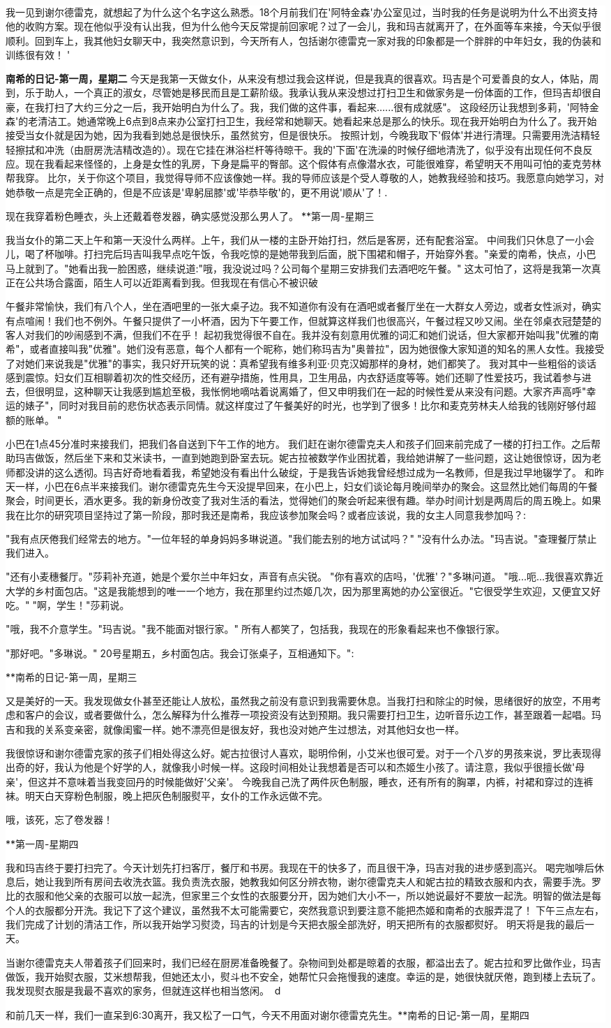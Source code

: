 我一见到谢尔德雷克，就想起了为什么这个名字这么熟悉。18个月前我们在'阿特金森'办公室见过，当时我的任务是说明为什么不出资支持他的收购方案。现在他似乎没有认出我，但为什么他今天反常提前回家呢？过了一会儿，我和玛吉就离开了，在外面等车来接，今天似乎很顺利。回到车上，我其他妇女聊天中，我突然意识到，今天所有人，包括谢尔德雷克一家对我的印象都是一个胖胖的中年妇女，我的伪装和训练很有效！ '

**南希的日记-第一周，星期二** 今天是我第一天做女仆，从来没有想过我会这样说，但是我真的很喜欢。玛吉是个可爱善良的女人，体贴，周到，乐于助人，一个真正的淑女，尽管她是移民而且是工薪阶级。我承认我从来没想过打扫卫生和做家务是一份体面的工作，但玛吉却很自豪，在我打扫了大约三分之一后，我开始明白为什么了。我，我们做的这件事，看起来......很有成就感"。 这段经历让我想到多莉，'阿特金森'的老清洁工。她通常晚上6点到8点来办公室打扫卫生，我经常和她聊天。她看起来总是那么的快乐。现在我开始明白为什么了。我开始接受当女仆就是因为她，因为我看到她总是很快乐，虽然贫穷，但是很快乐。 按照计划，今晚我取下'假体'并进行清理。只需要用洗洁精轻轻擦拭和冲洗（由厨房洗洁精改造的）。现在它挂在淋浴栏杆等待晾干。我的'下面'在洗澡的时候仔细地清洗了，似乎没有出现任何不良反应。现在我看起来怪怪的，上身是女性的乳房，下身是扁平的臀部。这个假体有点像潜水衣，可能很难穿，希望明天不用叫可怕的麦克劳林帮我穿。 比尔，关于你这个项目，我觉得导师不应该像她一样。我的导师应该是个受人尊敬的人，她教我经验和技巧。我愿意向她学习，对她恭敬一点是完全正确的，但是不应该是'卑躬屈膝'或'毕恭毕敬'的，更不用说'顺从'了！.

现在我穿着粉色睡衣，头上还戴着卷发器，确实感觉没那么男人了。 **第一周-星期三

我当女仆的第二天上午和第一天没什么两样。上午，我们从一楼的主卧开始打扫，然后是客房，还有配套浴室。 中间我们只休息了一小会儿，喝了杯咖啡。打扫完后玛吉叫我早点吃午饭，令我吃惊的是她带我到后面，脱下围裙和帽子，开始穿外套。"亲爱的南希，快点，小巴马上就到了。"她看出我一脸困惑，继续说道:"哦，我没说过吗？公司每个星期三安排我们去酒吧吃午餐。" 这太可怕了，这将是我第一次真正在公共场合露面，陌生人可以近距离看到我。但我现在有信心不被识破

午餐非常愉快，我们有八个人，坐在酒吧里的一张大桌子边。我不知道你有没有在酒吧或者餐厅坐在一大群女人旁边，或者女性派对，确实有点喧闹！我们也不例外。午餐只提供了一小杯酒，因为下午要工作，但就算这样我们也很高兴，午餐过程又吵又闹。坐在邻桌衣冠楚楚的客人对我们的吵闹感到不满，但我们不在乎！ 起初我觉得很不自在。我并没有刻意用优雅的词汇和她们说话，但大家都开始叫我"优雅的南希"，或者直接叫我"优雅"。她们没有恶意，每个人都有一个昵称，她们称玛吉为"奥普拉"，因为她很像大家知道的知名的黑人女性。我接受了对她们来说我是"优雅"的事实，我只好开玩笑的说：真希望我有维多利亚·贝克汉姆那样的身材，她们都笑了。 我对其中一些粗俗的谈话感到震惊。妇女们互相聊着初次的性交经历，还有避孕措施，性用具，卫生用品，内衣舒适度等等。她们还聊了性爱技巧，我试着参与进去，但很明显，这种聊天让我感到尴尬至极，我怅惘地嘀咕着说离婚了，但又申明我们在一起的时候性爱从来没有问题。大家齐声高呼"幸运的婊子"，同时对我目前的悲伤状态表示同情。就这样度过了午餐美好的时光，也学到了很多！比尔和麦克劳林夫人给我的钱刚好够付超额的账单。 "

小巴在1点45分准时来接我们，把我们各自送到下午工作的地方。 我们赶在谢尔德雷克夫人和孩子们回来前完成了一楼的打扫工作。之后帮助玛吉做饭，然后坐下来和艾米读书，一直到她跑到卧室去玩。妮古拉被数学作业困扰着，我给她讲解了一些问题，这让她很惊讶，因为老师都没讲的这么透彻。玛吉好奇地看着我，希望她没有看出什么破绽，于是我告诉她我曾经想过成为一名教师，但是我过早地辍学了。 和昨天一样，小巴在6点半来接我们。谢尔德雷克先生今天没提早回来，在小巴上，妇女们谈论每月晚间举办的聚会。这显然比她们每周的午餐聚会，时间更长，酒水更多。我的新身份改变了我对生活的看法，觉得她们的聚会听起来很有趣。举办时间计划是两周后的周五晚上。如果我在比尔的研究项目坚持过了第一阶段，那时我还是南希，我应该参加聚会吗？或者应该说，我的女主人同意我参加吗？:

"我有点厌倦我们经常去的地方。"一位年轻的单身妈妈多琳说道。"我们能去别的地方试试吗？" "没有什么办法。"玛吉说。"查理餐厅禁止我们进入。

"还有小麦穗餐厅。"莎莉补充道，她是个爱尔兰中年妇女，声音有点尖锐。 "你有喜欢的店吗，'优雅'？"多琳问道。 "哦...呃...我很喜欢靠近大学的乡村面包店。"这是我能想到的唯一一个地方，我在那里约过杰姬几次，因为那里离她的办公室很近。"它很受学生欢迎，又便宜又好吃。" "啊，学生！"莎莉说。

"哦，我不介意学生。"玛吉说。"我不能面对银行家。" 所有人都笑了，包括我，我现在的形象看起来也不像银行家。

"那好吧。"多琳说。" 20号星期五，乡村面包店。我会订张桌子，互相通知下。":

**南希的日记-第一周，星期三

又是美好的一天。我发现做女仆甚至还能让人放松，虽然我之前没有意识到我需要休息。当我打扫和除尘的时候，思绪很好的放空，不用考虑和客户的会议，或者要做什么，怎么解释为什么推荐一项投资没有达到预期。我只需要打扫卫生，边听音乐边工作，甚至跟着一起唱。玛吉和我的关系变亲密，就像闺蜜一样。她不漂亮但是很友好，我也没对她产生过想法，对其他妇女也一样。

我很惊讶和谢尔德雷克家的孩子们相处得这么好。妮古拉很讨人喜欢，聪明伶俐，小艾米也很可爱。对于一个八岁的男孩来说，罗比表现得出奇的好，我认为他是个好学的人，就像我小时候一样。这段时间相处让我想着是否可以和杰姬生小孩了。请注意，我似乎很擅长做'母亲'，但这并不意味着当我变回丹的时候能做好'父亲'。 今晚我自己洗了两件灰色制服，睡衣，还有所有的胸罩，内裤，衬裙和穿过的连裤袜。明天白天穿粉色制服，晚上把灰色制服熨平，女仆的工作永远做不完。

哦，该死，忘了卷发器！

**第一周-星期四

我和玛吉终于要打扫完了。今天计划先打扫客厅，餐厅和书房。我现在干的快多了，而且很干净，玛吉对我的进步感到高兴。 喝完咖啡后休息后，她让我到所有房间去收洗衣篮。我负责洗衣服，她教我如何区分辨衣物，谢尔德雷克夫人和妮古拉的精致衣服和内衣，需要手洗。罗比的衣服和他父亲的衣服可以放一起洗，但家里三个女性的衣服要分开，因为她们大小不一，所以她说最好不要放一起洗。明智的做法是每个人的衣服都分开洗。我记下了这个建议，虽然我不太可能需要它，突然我意识到要注意不能把杰姬和南希的衣服弄混了！ 下午三点左右，我们完成了计划的清洁工作，所以我开始学习熨烫，玛吉的计划是今天把衣服全部洗好，明天把所有的衣服都熨好。 明天将是我的最后一天。

当谢尔德雷克夫人带着孩子们回来时，我们已经在厨房准备晚餐了。杂物间到处都是晾着的衣服，都溢出去了。妮古拉和罗比做作业，玛吉做饭，我开始熨衣服，艾米想帮我，但她还太小，熨斗也不安全，她帮忙只会拖慢我的速度。幸运的是，她很快就厌倦，跑到楼上去玩了。我发现熨衣服是我最不喜欢的家务，但就连这样也相当悠闲。  d

和前几天一样，我们一直呆到6:30离开，我又松了一口气，今天不用面对谢尔德雷克先生。**南希的日记-第一周，星期四
